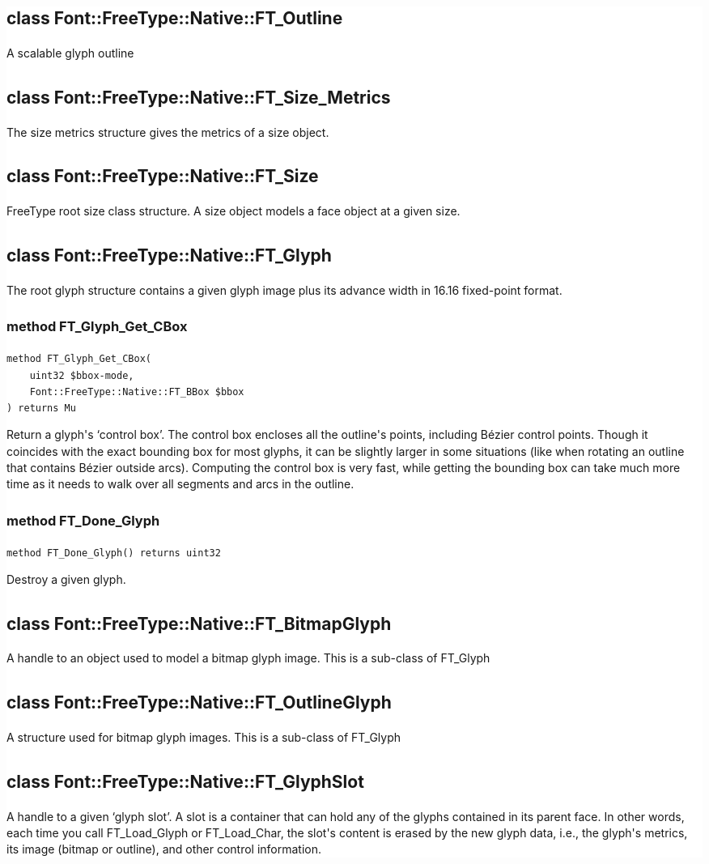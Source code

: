 class Font::FreeType::Native::FT_Outline
----------------------------------------

A scalable glyph outline

class Font::FreeType::Native::FT_Size_Metrics
---------------------------------------------

The size metrics structure gives the metrics of a size object.

class Font::FreeType::Native::FT_Size
-------------------------------------

FreeType root size class structure. A size object models a face object at a given size.

class Font::FreeType::Native::FT_Glyph
--------------------------------------

The root glyph structure contains a given glyph image plus its advance width in 16.16 fixed-point format.

### method FT_Glyph_Get_CBox

```perl6
method FT_Glyph_Get_CBox(
    uint32 $bbox-mode,
    Font::FreeType::Native::FT_BBox $bbox
) returns Mu
```

Return a glyph's ‘control box’. The control box encloses all the outline's points, including Bézier control points. Though it coincides with the exact bounding box for most glyphs, it can be slightly larger in some situations (like when rotating an outline that contains Bézier outside arcs). Computing the control box is very fast, while getting the bounding box can take much more time as it needs to walk over all segments and arcs in the outline.

### method FT_Done_Glyph

```perl6
method FT_Done_Glyph() returns uint32
```

Destroy a given glyph.

class Font::FreeType::Native::FT_BitmapGlyph
--------------------------------------------

A handle to an object used to model a bitmap glyph image. This is a sub-class of FT_Glyph

class Font::FreeType::Native::FT_OutlineGlyph
---------------------------------------------

A structure used for bitmap glyph images. This is a sub-class of FT_Glyph

class Font::FreeType::Native::FT_GlyphSlot
------------------------------------------

A handle to a given ‘glyph slot’. A slot is a container that can hold any of the glyphs contained in its parent face. In other words, each time you call FT_Load_Glyph or FT_Load_Char, the slot's content is erased by the new glyph data, i.e., the glyph's metrics, its image (bitmap or outline), and other control information.
